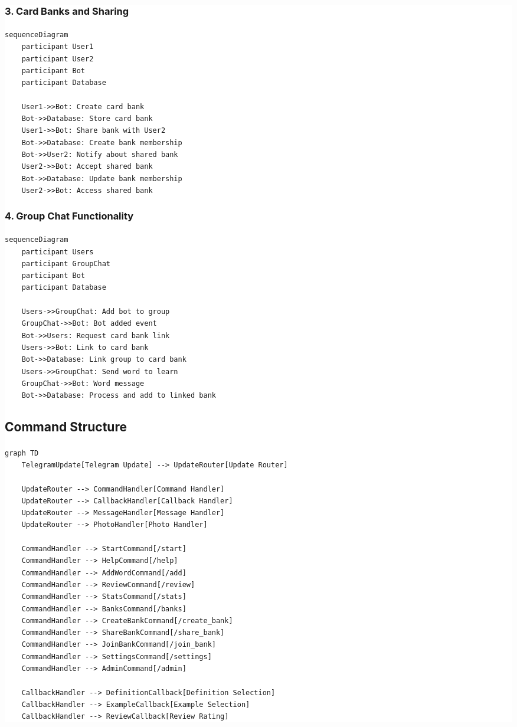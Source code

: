 ### 3. Card Banks and Sharing

```mermaid
sequenceDiagram
    participant User1
    participant User2
    participant Bot
    participant Database
    
    User1->>Bot: Create card bank
    Bot->>Database: Store card bank
    User1->>Bot: Share bank with User2
    Bot->>Database: Create bank membership
    Bot->>User2: Notify about shared bank
    User2->>Bot: Accept shared bank
    Bot->>Database: Update bank membership
    User2->>Bot: Access shared bank
```

### 4. Group Chat Functionality

```mermaid
sequenceDiagram
    participant Users
    participant GroupChat
    participant Bot
    participant Database
    
    Users->>GroupChat: Add bot to group
    GroupChat->>Bot: Bot added event
    Bot->>Users: Request card bank link
    Users->>Bot: Link to card bank
    Bot->>Database: Link group to card bank
    Users->>GroupChat: Send word to learn
    GroupChat->>Bot: Word message
    Bot->>Database: Process and add to linked bank
```

## Command Structure

```mermaid
graph TD
    TelegramUpdate[Telegram Update] --> UpdateRouter[Update Router]
    
    UpdateRouter --> CommandHandler[Command Handler]
    UpdateRouter --> CallbackHandler[Callback Handler]
    UpdateRouter --> MessageHandler[Message Handler]
    UpdateRouter --> PhotoHandler[Photo Handler]
    
    CommandHandler --> StartCommand[/start]
    CommandHandler --> HelpCommand[/help]
    CommandHandler --> AddWordCommand[/add]
    CommandHandler --> ReviewCommand[/review]
    CommandHandler --> StatsCommand[/stats]
    CommandHandler --> BanksCommand[/banks]
    CommandHandler --> CreateBankCommand[/create_bank]
    CommandHandler --> ShareBankCommand[/share_bank]
    CommandHandler --> JoinBankCommand[/join_bank]
    CommandHandler --> SettingsCommand[/settings]
    CommandHandler --> AdminCommand[/admin]
    
    CallbackHandler --> DefinitionCallback[Definition Selection]
    CallbackHandler --> ExampleCallback[Example Selection]
    CallbackHandler --> ReviewCallback[Review Rating]
```